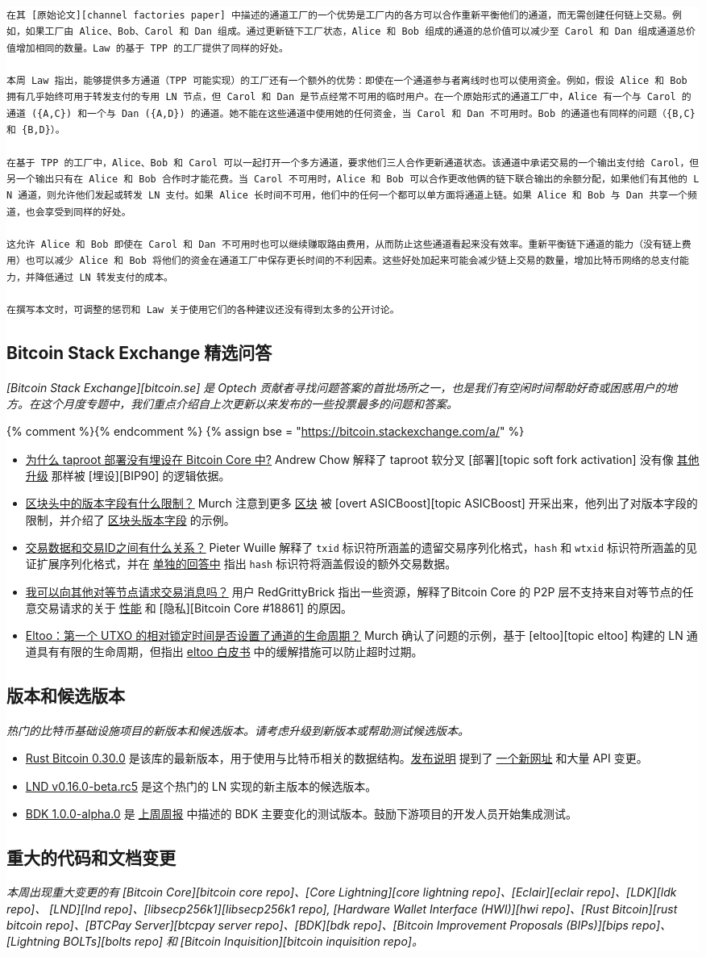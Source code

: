     在其 [原始论文][channel factories paper] 中描述的通道工厂的一个优势是工厂内的各方可以合作重新平衡他们的通道，而无需创建任何链上交易。例如，如果工厂由 Alice、Bob、Carol 和 Dan 组成。通过更新链下工厂状态，Alice 和 Bob 组成的通道的总价值可以减少至 Carol 和 Dan 组成通道总价值增加相同的数量。Law 的基于 TPP 的工厂提供了同样的好处。

    本周 Law 指出，能够提供多方通道（TPP 可能实现）的工厂还有一个额外的优势：即使在一个通道参与者离线时也可以使用资金。例如，假设 Alice 和 Bob 拥有几乎始终可用于转发支付的专用 LN 节点，但 Carol 和 Dan 是节点经常不可用的临时用户。在一个原始形式的通道工厂中，Alice 有一个与 Carol 的通道 ({A,C}) 和一个与 Dan ({A,D}) 的通道。她不能在这些通道中使用她的任何资金，当 Carol 和 Dan 不可用时。Bob 的通道也有同样的问题（{B,C} 和 {B,D}）。

    在基于 TPP 的工厂中，Alice、Bob 和 Carol 可以一起打开一个多方通道，要求他们三人合作更新通道状态。该通道中承诺交易的一个输出支付给 Carol，但另一个输出只有在 Alice 和 Bob 合作时才能花费。当 Carol 不可用时，Alice 和 Bob 可以合作更改他俩的链下联合输出的余额分配，如果他们有其他的 LN 通道，则允许他们发起或转发 LN 支付。如果 Alice 长时间不可用，他们中的任何一个都可以单方面将通道上链。如果 Alice 和 Bob 与 Dan 共享一个频道，也会享受到同样的好处。

    这允许 Alice 和 Bob 即使在 Carol 和 Dan 不可用时也可以继续赚取路由费用，从而防止这些通道看起来没有效率。重新平衡链下通道的能力（没有链上费用）也可以减少 Alice 和 Bob 将他们的资金在通道工厂中保存更长时间的不利因素。这些好处加起来可能会减少链上交易的数量，增加比特币网络的总支付能力，并降低通过 LN 转发支付的成本。

    在撰写本文时，可调整的惩罚和 Law 关于使用它们的各种建议还没有得到太多的公开讨论。

## Bitcoin Stack Exchange 精选问答

*[Bitcoin Stack Exchange][bitcoin.se] 是 Optech 贡献者寻找问题答案的首批场所之一，也是我们有空闲时间帮助好奇或困惑用户的地方。在这个月度专题中，我们重点介绍自上次更新以来发布的一些投票最多的问题和答案。*

{% comment %}{% endcomment %}
{% assign bse = "https://bitcoin.stackexchange.com/a/" %}

- [为什么 taproot 部署没有埋设在 Bitcoin Core 中?]({{bse}}117569) Andrew Chow 解释了 taproot 软分叉 [部署][topic soft fork activation] 没有像 [其他升级][bitcoin buried deployments] 那样被 [埋设][BIP90] 的逻辑依据。

- [区块头中的版本字段有什么限制？]({{bse}}117530) Murch 注意到更多 [区块][explorer block 779960] 被 [overt ASICBoost][topic ASICBoost] 开采出来，他列出了对版本字段的限制，并介绍了 [区块头版本字段][FCAT block header blog] 的示例。

- [交易数据和交易ID之间有什么关系？]({{bse}}117453) Pieter Wuille 解释了 `txid` 标识符所涵盖的遗留交易序列化格式，`hash` 和 `wtxid` 标识符所涵盖的见证扩展序列化格式，并在 [单独的回答中][se117577] 指出 `hash` 标识符将涵盖假设的额外交易数据。

- [我可以向其他对等节点请求交易消息吗？]({{bse}}117546) 用户 RedGrittyBrick 指出一些资源，解释了Bitcoin Core 的 P2P 层不支持来自对等节点的任意交易请求的关于 [性能][wiki getdata] 和 [隐私][Bitcoin Core #18861] 的原因。

- [Eltoo：第一个 UTXO 的相对锁定时间是否设置了通道的生命周期？]({{bse}}117468) Murch 确认了问题的示例，基于 [eltoo][topic eltoo] 构建的 LN 通道具有有限的生命周期，但指出 [eltoo 白皮书][eltoo whitepaper] 中的缓解措施可以防止超时过期。

## 版本和候选版本

*热门的比特币基础设施项目的新版本和候选版本。请考虑升级到新版本或帮助测试候选版本。*

- [Rust Bitcoin 0.30.0][] 是该库的最新版本，用于使用与比特币相关的数据结构。[发布说明][rb rn] 提到了 [一个新网址][rust-bitcoin.org] 和大量 API 变更。

- [LND v0.16.0-beta.rc5][] 是这个热门的 LN 实现的新主版本的候选版本。

- [BDK 1.0.0-alpha.0][] 是 [上周周报][news243 bdk] 中描述的 BDK 主要变化的测试版本。鼓励下游项目的开发人员开始集成测试。

## 重大的代码和文档变更

*本周出现重大变更的有 [Bitcoin Core][bitcoin core repo]、[Core
Lightning][core lightning repo]、[Eclair][eclair repo]、[LDK][ldk repo]、
[LND][lnd repo]、[libsecp256k1][libsecp256k1 repo], [Hardware Wallet
Interface (HWI)][hwi repo]、[Rust Bitcoin][rust bitcoin repo]、[BTCPay
Server][btcpay server repo]、[BDK][bdk repo]、[Bitcoin Improvement
Proposals (BIPs)][bips repo]、[Lightning BOLTs][bolts repo] 和
[Bitcoin Inquisition][bitcoin inquisition repo]。*


[lnd v0.16.0-beta.rc5]: https://github.com/lightningnetwork/lnd/releases/tag/v0.16.0-beta.rc5
[bdk 1.0.0-alpha.0]: https://github.com/bitcoindevkit/bdk/releases/tag/v1.0.0-alpha.0
[rust bitcoin 0.30.0]: https://github.com/rust-bitcoin/rust-bitcoin/releases/tag/bitcoin-0.30.0
[news230 tp]: /zh/newsletters/2022/12/14/#factory-optimized-ln-protocol-proposal
[channel factories paper]: https://tik-old.ee.ethz.ch/file/a20a865ce40d40c8f942cf206a7cba96/Scalable_Funding_Of_Blockchain_Micropayment_Networks.pdf
[law factories]: https://raw.githubusercontent.com/JohnLaw2/ln-efficient-factories/main/efficientfactories10.pdf
[news206 msat]: /zh/newsletters/2022/06/29/#core-lightning-5306
[rb sec]: https://github.com/rust-bitcoin/rust-bitcoin/blob/master/SECURITY.md
[news239 codex32]: /zh/newsletters/2023/02/22/#codex32-bip
[law stranded post]: https://lists.linuxfoundation.org/pipermail/lightning-dev/2023-March/003886.html
[law stranded paper]: https://github.com/JohnLaw2/ln-hierarchical-channels
[obeirne selfish]: https://twitter.com/jamesob/status/1637198454899220485
[sanders requests]: https://twitter.com/theinstagibbs/status/1637235436849442817
[news133 usdt]: /en/newsletters/2021/01/27/#bitcoin-core-19866
[libwally]: https://github.com/ElementsProject/libwally-core
[news128 psbt2]: /en/newsletters/2020/12/16/#new-psbt-version-proposed
[tunable penalties]: https://github.com/JohnLaw2/ln-tunable-penalties
[news238 libwally]: /zh/newsletters/2023/02/15/#libwally-0-8-8
[rust-bitcoin.org]: https://rust-bitcoin.org/
[rb rn]: https://github.com/rust-bitcoin/rust-bitcoin/blob/master/bitcoin/CHANGELOG.md#030---2023-03-21-the-first-crate-smashing-release
[news243 bdk]: /zh/newsletters/2023/03/22/#bdk-793
[bitcoin buried deployments]: https://github.com/bitcoin/bitcoin/blob/master/src/consensus/params.h#L19
[explorer block 779960]: https://blockstream.info/block/00000000000000000003a337a676b0101f3f7ef7dcbc01debb69f85c6da04dcf?expand
[FCAT block header blog]: https://medium.com/fcats-blockchain-incubator/understanding-the-bitcoin-blockchain-header-a2b0db06b515#b9ba
[se117577]: https://bitcoin.stackexchange.com/a/117577/87121
[wiki getdata]: https://en.bitcoin.it/wiki/Protocol_documentation#getdata
[eltoo whitepaper]: https://blockstream.com/eltoo.pdf#page=15